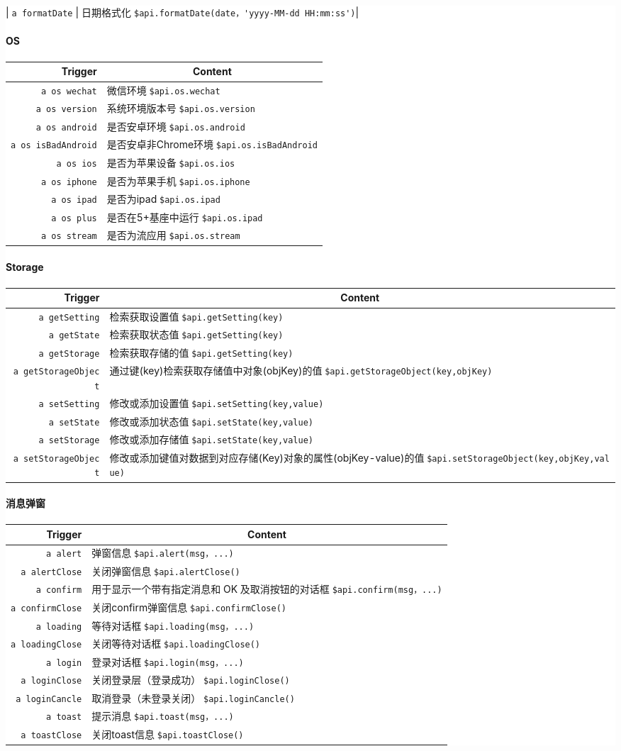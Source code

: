 | `a formatDate`   | 日期格式化 `$api.formatDate(date，'yyyy-MM-dd HH:mm:ss')`|


#### OS
| Trigger  | Content |
| -------: | ------- |
| `a os wechat`   | 微信环境 `$api.os.wechat`|
| `a os version`   | 系统环境版本号 `$api.os.version`|
| `a os android`   | 是否安卓环境 `$api.os.android`|
| `a os isBadAndroid`   | 是否安卓非Chrome环境 `$api.os.isBadAndroid`|
| `a os ios`   | 是否为苹果设备 `$api.os.ios`|
| `a os iphone`   | 是否为苹果手机 `$api.os.iphone`|
| `a os ipad`   | 是否为ipad `$api.os.ipad`
| `a os plus`   | 是否在5+基座中运行 `$api.os.ipad`
| `a os stream`   | 是否为流应用 `$api.os.stream`


#### Storage
| Trigger  | Content |
| -------: | ------- |
| `a getSetting`   | 检索获取设置值 `$api.getSetting(key)`|
| `a getState`   | 检索获取状态值 `$api.getSetting(key)`|
| `a getStorage`   | 检索获取存储的值 `$api.getSetting(key)`|
| `a getStorageObject`   | 通过键(key)检索获取存储值中对象(objKey)的值 `$api.getStorageObject(key,objKey)`|
| `a setSetting`   | 修改或添加设置值 `$api.setSetting(key,value)`|
| `a setState`   | 修改或添加状态值 `$api.setState(key,value)`|
| `a setStorage`   | 修改或添加存储值 `$api.setState(key,value)`|
| `a setStorageObject`   | 修改或添加键值对数据到对应存储(Key)对象的属性(objKey-value)的值 `$api.setStorageObject(key,objKey,value)`|


#### 消息弹窗
| Trigger  | Content |
| -------: | ------- |
| `a alert`   | 弹窗信息 `$api.alert(msg，...)`|
| `a alertClose`   | 关闭弹窗信息 `$api.alertClose()`|
| `a confirm`   | 用于显示一个带有指定消息和 OK 及取消按钮的对话框 `$api.confirm(msg，...)`|
| `a confirmClose`   | 关闭confirm弹窗信息 `$api.confirmClose()`|
| `a loading`   | 等待对话框 `$api.loading(msg，...)`|
| `a loadingClose`   | 关闭等待对话框 `$api.loadingClose()`|
| `a login`   | 登录对话框 `$api.login(msg，...)`|
| `a loginClose`   | 关闭登录层（登录成功） `$api.loginClose()`|
| `a loginCancle`   | 取消登录（未登录关闭） `$api.loginCancle()`|
| `a toast`   | 提示消息 `$api.toast(msg，...)`|
| `a toastClose`   | 关闭toast信息 `$api.toastClose()`|
